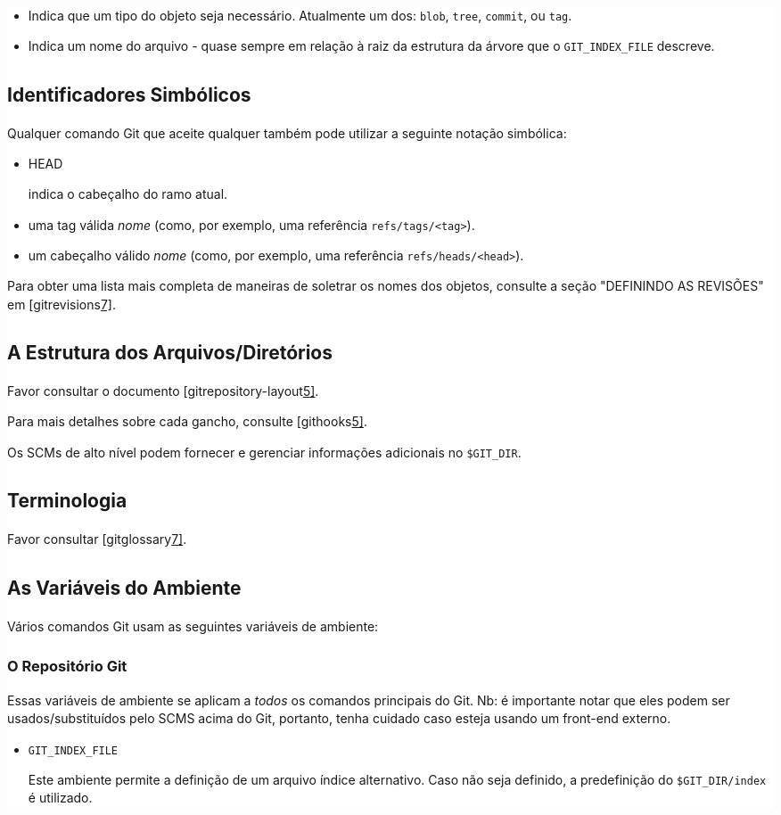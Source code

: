 - <tipo>

  Indica que um tipo do objeto seja necessário. Atualmente um dos: `blob`, `tree`, `commit`, ou `tag`.

- <arquivo>

  Indica um nome do arquivo - quase sempre em relação à raiz da estrutura da árvore que o `GIT_INDEX_FILE` descreve.

## Identificadores Simbólicos

Qualquer comando Git que aceite qualquer <objeto> também pode utilizar a seguinte notação simbólica:

- HEAD

  indica o cabeçalho do ramo atual.

- <tag>

  uma tag válida *nome* (como, por exemplo, uma referência `refs/tags/<tag>`).

- <head>

  um cabeçalho válido *nome* (como, por exemplo, uma referência `refs/heads/<head>`).

Para obter uma lista mais completa de maneiras de soletrar os nomes dos objetos, consulte a seção "DEFININDO AS REVISÕES" em [gitrevisions[7\]](https://git-scm.com/docs/gitrevisions/pt_BR).

## A Estrutura dos Arquivos/Diretórios

Favor consultar o documento [gitrepository-layout[5\]](https://git-scm.com/docs/gitrepository-layout/pt_BR).

Para mais detalhes sobre cada gancho, consulte [githooks[5\]](https://git-scm.com/docs/githooks/pt_BR).

Os SCMs de alto nível podem fornecer e gerenciar informações adicionais no `$GIT_DIR`.

## Terminologia

Favor consultar [gitglossary[7\]](https://git-scm.com/docs/gitglossary/pt_BR).

## As Variáveis do Ambiente

Vários comandos Git usam as seguintes variáveis de ambiente:

### O Repositório Git

Essas variáveis de ambiente se aplicam a *todos* os comandos principais do Git. Nb: é importante notar que eles podem ser usados/substituídos pelo SCMS acima do Git, portanto, tenha cuidado caso esteja usando um front-end externo.

- `GIT_INDEX_FILE`

  Este ambiente permite a definição de um arquivo índice alternativo. Caso não seja definido, a predefinição do `$GIT_DIR/index` é utilizado.
